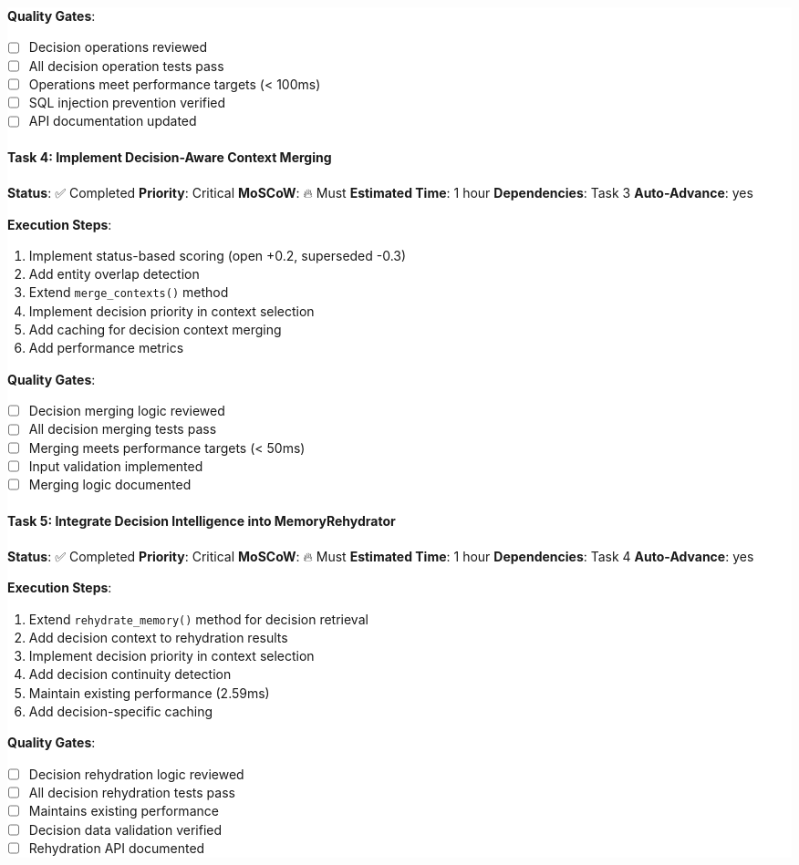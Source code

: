 **Quality Gates**:
- [ ] Decision operations reviewed
- [ ] All decision operation tests pass
- [ ] Operations meet performance targets (< 100ms)
- [ ] SQL injection prevention verified
- [ ] API documentation updated

#### Task 4: Implement Decision-Aware Context Merging
**Status**: ✅ Completed
**Priority**: Critical
**MoSCoW**: 🔥 Must
**Estimated Time**: 1 hour
**Dependencies**: Task 3
**Auto-Advance**: yes

**Execution Steps**:
1. Implement status-based scoring (open +0.2, superseded -0.3)
2. Add entity overlap detection
3. Extend `merge_contexts()` method
4. Implement decision priority in context selection
5. Add caching for decision context merging
6. Add performance metrics

**Quality Gates**:
- [ ] Decision merging logic reviewed
- [ ] All decision merging tests pass
- [ ] Merging meets performance targets (< 50ms)
- [ ] Input validation implemented
- [ ] Merging logic documented

#### Task 5: Integrate Decision Intelligence into MemoryRehydrator
**Status**: ✅ Completed
**Priority**: Critical
**MoSCoW**: 🔥 Must
**Estimated Time**: 1 hour
**Dependencies**: Task 4
**Auto-Advance**: yes

**Execution Steps**:
1. Extend `rehydrate_memory()` method for decision retrieval
2. Add decision context to rehydration results
3. Implement decision priority in context selection
4. Add decision continuity detection
5. Maintain existing performance (2.59ms)
6. Add decision-specific caching

**Quality Gates**:
- [ ] Decision rehydration logic reviewed
- [ ] All decision rehydration tests pass
- [ ] Maintains existing performance
- [ ] Decision data validation verified
- [ ] Rehydration API documented
